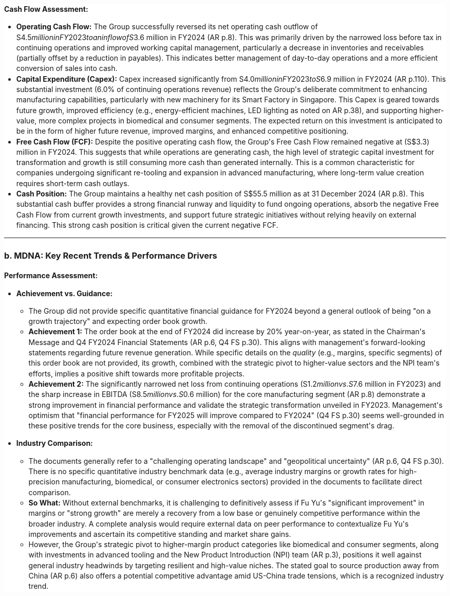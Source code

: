 **Cash Flow Assessment:**

*   **Operating Cash Flow:** The Group successfully reversed its net operating cash outflow of S$4.5 million in FY2023 to an inflow of S$3.6 million in FY2024 (AR p.8). This was primarily driven by the narrowed loss before tax in continuing operations and improved working capital management, particularly a decrease in inventories and receivables (partially offset by a reduction in payables). This indicates better management of day-to-day operations and a more efficient conversion of sales into cash.
*   **Capital Expenditure (Capex):** Capex increased significantly from S$4.0 million in FY2023 to S$6.9 million in FY2024 (AR p.110). This substantial investment (6.0% of continuing operations revenue) reflects the Group's deliberate commitment to enhancing manufacturing capabilities, particularly with new machinery for its Smart Factory in Singapore. This Capex is geared towards future growth, improved efficiency (e.g., energy-efficient machines, LED lighting as noted on AR p.38), and supporting higher-value, more complex projects in biomedical and consumer segments. The expected return on this investment is anticipated to be in the form of higher future revenue, improved margins, and enhanced competitive positioning.
*   **Free Cash Flow (FCF):** Despite the positive operating cash flow, the Group's Free Cash Flow remained negative at (S$3.3) million in FY2024. This suggests that while operations are generating cash, the high level of strategic capital investment for transformation and growth is still consuming more cash than generated internally. This is a common characteristic for companies undergoing significant re-tooling and expansion in advanced manufacturing, where long-term value creation requires short-term cash outlays.
*   **Cash Position:** The Group maintains a healthy net cash position of S$55.5 million as at 31 December 2024 (AR p.8). This substantial cash buffer provides a strong financial runway and liquidity to fund ongoing operations, absorb the negative Free Cash Flow from current growth investments, and support future strategic initiatives without relying heavily on external financing. This strong cash position is critical given the current negative FCF.

---
### b. MDNA: Key Recent Trends & Performance Drivers

**Performance Assessment:**

*   **Achievement vs. Guidance:**
    *   The Group did not provide specific quantitative financial guidance for FY2024 beyond a general outlook of being "on a growth trajectory" and expecting order book growth.
    *   **Achievement 1:** The order book at the end of FY2024 did increase by 20% year-on-year, as stated in the Chairman's Message and Q4 FY2024 Financial Statements (AR p.6, Q4 FS p.30). This aligns with management's forward-looking statements regarding future revenue generation. While specific details on the *quality* (e.g., margins, specific segments) of this order book are not provided, its growth, combined with the strategic pivot to higher-value sectors and the NPI team's efforts, implies a positive shift towards more profitable projects.
    *   **Achievement 2:** The significantly narrowed net loss from continuing operations (S$1.2 million vs. S$7.6 million in FY2023) and the sharp increase in EBITDA (S$8.5 million vs. S$0.6 million) for the core manufacturing segment (AR p.8) demonstrate a strong improvement in financial performance and validate the strategic transformation unveiled in FY2023. Management's optimism that "financial performance for FY2025 will improve compared to FY2024" (Q4 FS p.30) seems well-grounded in these positive trends for the core business, especially with the removal of the discontinued segment's drag.

*   **Industry Comparison:**
    *   The documents generally refer to a "challenging operating landscape" and "geopolitical uncertainty" (AR p.6, Q4 FS p.30). There is no specific quantitative industry benchmark data (e.g., average industry margins or growth rates for high-precision manufacturing, biomedical, or consumer electronics sectors) provided in the documents to facilitate direct comparison.
    *   **So What:** Without external benchmarks, it is challenging to definitively assess if Fu Yu's "significant improvement" in margins or "strong growth" are merely a recovery from a low base or genuinely competitive performance within the broader industry. A complete analysis would require external data on peer performance to contextualize Fu Yu's improvements and ascertain its competitive standing and market share gains.
    *   However, the Group's strategic pivot to higher-margin product categories like biomedical and consumer segments, along with investments in advanced tooling and the New Product Introduction (NPI) team (AR p.3), positions it well against general industry headwinds by targeting resilient and high-value niches. The stated goal to source production away from China (AR p.6) also offers a potential competitive advantage amid US-China trade tensions, which is a recognized industry trend.
